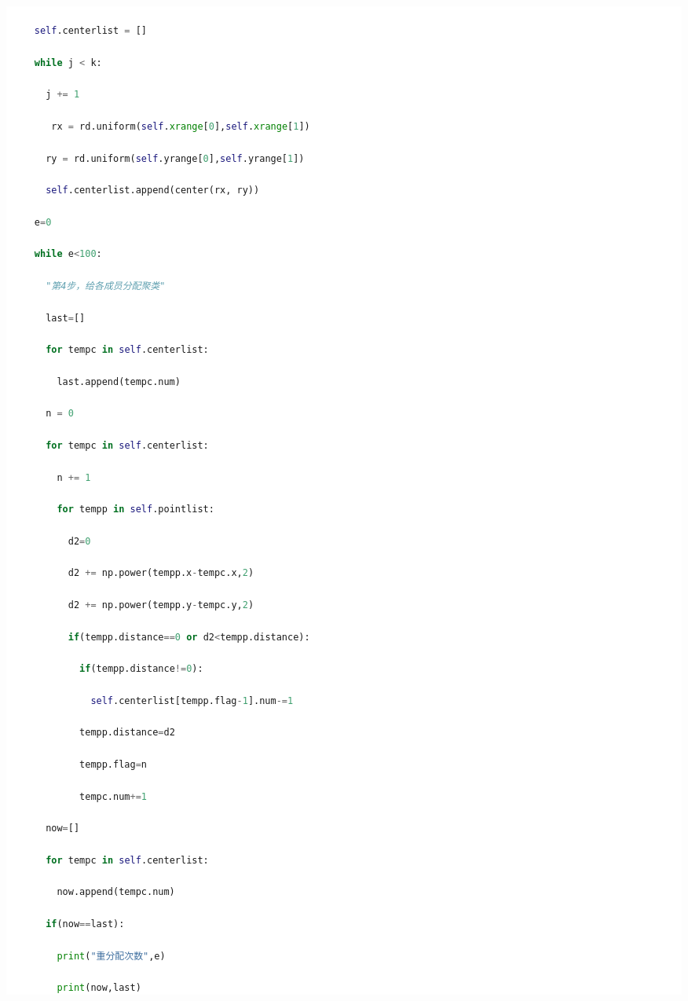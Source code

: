 ```python

     self.centerlist = []

     while j < k:

       j += 1

        rx = rd.uniform(self.xrange[0],self.xrange[1])

       ry = rd.uniform(self.yrange[0],self.yrange[1])

       self.centerlist.append(center(rx, ry))

     e=0

     while e<100:

       "第4步，给各成员分配聚类"

       last=[]

       for tempc in self.centerlist:

         last.append(tempc.num)

       n = 0

       for tempc in self.centerlist:

         n += 1

         for tempp in self.pointlist:

           d2=0

           d2 += np.power(tempp.x-tempc.x,2)

           d2 += np.power(tempp.y-tempc.y,2)

           if(tempp.distance==0 or d2<tempp.distance):

             if(tempp.distance!=0):

               self.centerlist[tempp.flag-1].num-=1

             tempp.distance=d2

             tempp.flag=n

             tempc.num+=1

       now=[]

       for tempc in self.centerlist:

         now.append(tempc.num)

       if(now==last):

         print("重分配次数",e)

         print(now,last)

```